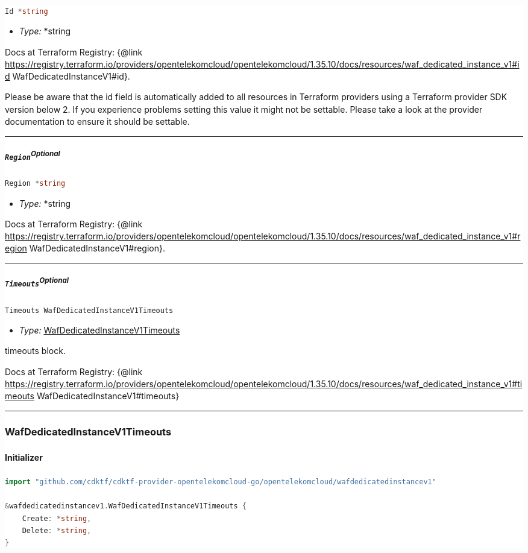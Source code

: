 ```go
Id *string
```

- *Type:* *string

Docs at Terraform Registry: {@link https://registry.terraform.io/providers/opentelekomcloud/opentelekomcloud/1.35.10/docs/resources/waf_dedicated_instance_v1#id WafDedicatedInstanceV1#id}.

Please be aware that the id field is automatically added to all resources in Terraform providers using a Terraform provider SDK version below 2.
If you experience problems setting this value it might not be settable. Please take a look at the provider documentation to ensure it should be settable.

---

##### `Region`<sup>Optional</sup> <a name="Region" id="@cdktf/provider-opentelekomcloud.wafDedicatedInstanceV1.WafDedicatedInstanceV1Config.property.region"></a>

```go
Region *string
```

- *Type:* *string

Docs at Terraform Registry: {@link https://registry.terraform.io/providers/opentelekomcloud/opentelekomcloud/1.35.10/docs/resources/waf_dedicated_instance_v1#region WafDedicatedInstanceV1#region}.

---

##### `Timeouts`<sup>Optional</sup> <a name="Timeouts" id="@cdktf/provider-opentelekomcloud.wafDedicatedInstanceV1.WafDedicatedInstanceV1Config.property.timeouts"></a>

```go
Timeouts WafDedicatedInstanceV1Timeouts
```

- *Type:* <a href="#@cdktf/provider-opentelekomcloud.wafDedicatedInstanceV1.WafDedicatedInstanceV1Timeouts">WafDedicatedInstanceV1Timeouts</a>

timeouts block.

Docs at Terraform Registry: {@link https://registry.terraform.io/providers/opentelekomcloud/opentelekomcloud/1.35.10/docs/resources/waf_dedicated_instance_v1#timeouts WafDedicatedInstanceV1#timeouts}

---

### WafDedicatedInstanceV1Timeouts <a name="WafDedicatedInstanceV1Timeouts" id="@cdktf/provider-opentelekomcloud.wafDedicatedInstanceV1.WafDedicatedInstanceV1Timeouts"></a>

#### Initializer <a name="Initializer" id="@cdktf/provider-opentelekomcloud.wafDedicatedInstanceV1.WafDedicatedInstanceV1Timeouts.Initializer"></a>

```go
import "github.com/cdktf/cdktf-provider-opentelekomcloud-go/opentelekomcloud/wafdedicatedinstancev1"

&wafdedicatedinstancev1.WafDedicatedInstanceV1Timeouts {
	Create: *string,
	Delete: *string,
}
```
